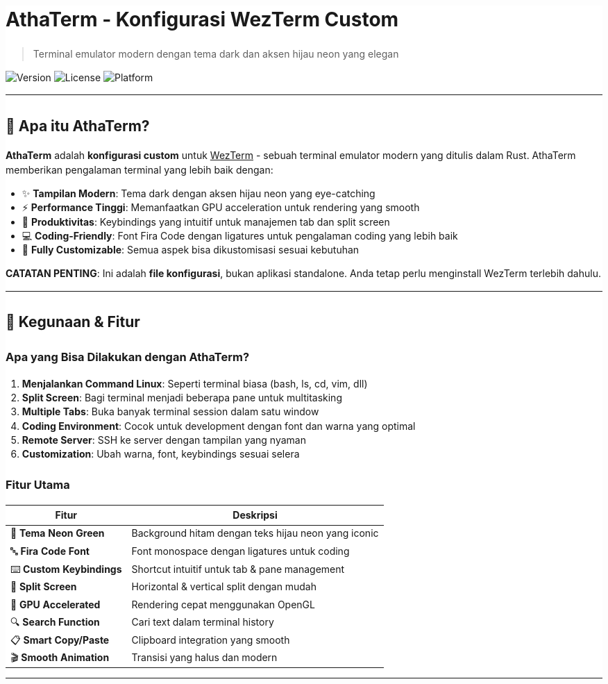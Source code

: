 # AthaTerm - Konfigurasi WezTerm Custom

> Terminal emulator modern dengan tema dark dan aksen hijau neon yang elegan

![Version](https://img.shields.io/badge/version-1.0.0-brightgreen)
![License](https://img.shields.io/badge/license-MIT-blue)
![Platform](https://img.shields.io/badge/platform-Linux-orange)

---

## 📖 Apa itu AthaTerm?

**AthaTerm** adalah **konfigurasi custom** untuk [WezTerm](https://wezfurlong.org/wezterm/) - sebuah terminal emulator modern yang ditulis dalam Rust. AthaTerm memberikan pengalaman terminal yang lebih baik dengan:

- ✨ **Tampilan Modern**: Tema dark dengan aksen hijau neon yang eye-catching
- ⚡ **Performance Tinggi**: Memanfaatkan GPU acceleration untuk rendering yang smooth
- 🎯 **Produktivitas**: Keybindings yang intuitif untuk manajemen tab dan split screen
- 💻 **Coding-Friendly**: Font Fira Code dengan ligatures untuk pengalaman coding yang lebih baik
- 🔧 **Fully Customizable**: Semua aspek bisa dikustomisasi sesuai kebutuhan

**CATATAN PENTING**: Ini adalah **file konfigurasi**, bukan aplikasi standalone. Anda tetap perlu menginstall WezTerm terlebih dahulu.

---

## 🎯 Kegunaan & Fitur

### Apa yang Bisa Dilakukan dengan AthaTerm?

1. **Menjalankan Command Linux**: Seperti terminal biasa (bash, ls, cd, vim, dll)
2. **Split Screen**: Bagi terminal menjadi beberapa pane untuk multitasking
3. **Multiple Tabs**: Buka banyak terminal session dalam satu window
4. **Coding Environment**: Cocok untuk development dengan font dan warna yang optimal
5. **Remote Server**: SSH ke server dengan tampilan yang nyaman
6. **Customization**: Ubah warna, font, keybindings sesuai selera

### Fitur Utama

| Fitur | Deskripsi |
|-------|-----------|
| 🎨 **Tema Neon Green** | Background hitam dengan teks hijau neon yang iconic |
| 🔤 **Fira Code Font** | Font monospace dengan ligatures untuk coding |
| ⌨️ **Custom Keybindings** | Shortcut intuitif untuk tab & pane management |
| 📱 **Split Screen** | Horizontal & vertical split dengan mudah |
| 🚀 **GPU Accelerated** | Rendering cepat menggunakan OpenGL |
| 🔍 **Search Function** | Cari text dalam terminal history |
| 📋 **Smart Copy/Paste** | Clipboard integration yang smooth |
| 🎬 **Smooth Animation** | Transisi yang halus dan modern |

---